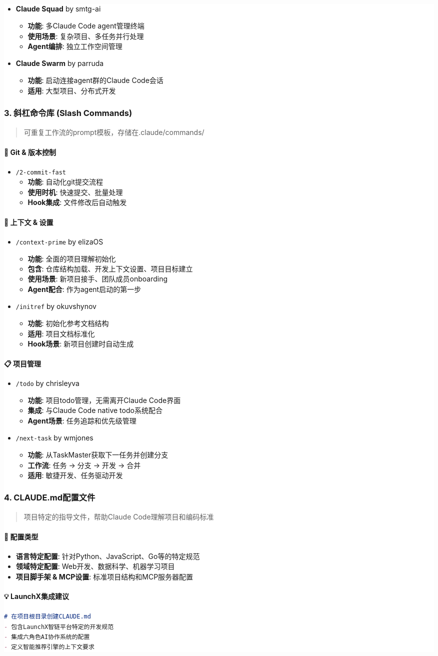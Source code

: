 - **Claude Squad** by smtg-ai
  - **功能**: 多Claude Code agent管理终端
  - **使用场景**: 复杂项目、多任务并行处理
  - **Agent编排**: 独立工作空间管理

- **Claude Swarm** by parruda
  - **功能**: 启动连接agent群的Claude Code会话
  - **适用**: 大型项目、分布式开发

### 3. **斜杠命令库 (Slash Commands)**
> 可重复工作流的prompt模板，存储在.claude/commands/

#### 📝 Git & 版本控制
- `/2-commit-fast`
  - **功能**: 自动化git提交流程
  - **使用时机**: 快速提交、批量处理
  - **Hook集成**: 文件修改后自动触发

#### 🎯 上下文 & 设置
- `/context-prime` by elizaOS
  - **功能**: 全面的项目理解初始化
  - **包含**: 仓库结构加载、开发上下文设置、项目目标建立
  - **使用场景**: 新项目接手、团队成员onboarding
  - **Agent配合**: 作为agent启动的第一步

- `/initref` by okuvshynov
  - **功能**: 初始化参考文档结构
  - **适用**: 项目文档标准化
  - **Hook场景**: 新项目创建时自动生成

#### 📋 项目管理
- `/todo` by chrisleyva
  - **功能**: 项目todo管理，无需离开Claude Code界面
  - **集成**: 与Claude Code native todo系统配合
  - **Agent场景**: 任务追踪和优先级管理

- `/next-task` by wmjones
  - **功能**: 从TaskMaster获取下一任务并创建分支
  - **工作流**: 任务 → 分支 → 开发 → 合并
  - **适用**: 敏捷开发、任务驱动开发

### 4. **CLAUDE.md配置文件**
> 项目特定的指导文件，帮助Claude Code理解项目和编码标准

#### 🔧 配置类型
- **语言特定配置**: 针对Python、JavaScript、Go等的特定规范
- **领域特定配置**: Web开发、数据科学、机器学习项目
- **项目脚手架 & MCP设置**: 标准项目结构和MCP服务器配置

#### 💡 LaunchX集成建议
```markdown
# 在项目根目录创建CLAUDE.md
- 包含LaunchX智链平台特定的开发规范
- 集成六角色AI协作系统的配置
- 定义智能推荐引擎的上下文要求
```
